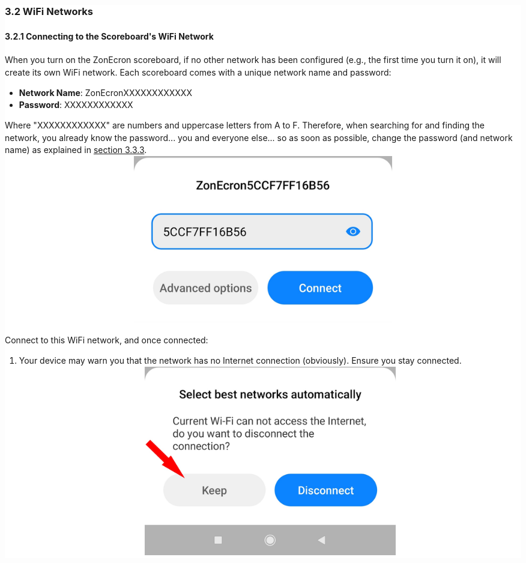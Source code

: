 
### 3.2 WiFi Networks

#### 3.2.1 Connecting to the Scoreboard's WiFi Network

When you turn on the ZonEcron scoreboard, if no other network has been configured (e.g., the first time you turn it on), it will create its own WiFi network. Each scoreboard comes with a unique network name and password:

  - **Network Name**: ZonEcronXXXXXXXXXXXX
  - **Password**: XXXXXXXXXXXX

Where "XXXXXXXXXXXX" are numbers and uppercase letters from A to F. Therefore, when searching for and finding the network, you already know the password... you and everyone else... so as soon as possible, change the password (and network name) as explained in [section 3.3.3](#333-wifi).
![WiFi Password](../images/scoreboard/phone_password.jpg)

Connect to this WiFi network, and once connected:

1. Your device may warn you that the network has no Internet connection (obviously). Ensure you stay connected.
![Keep WiFi](../images/scoreboard/phone_keepWiFi.jpg)

